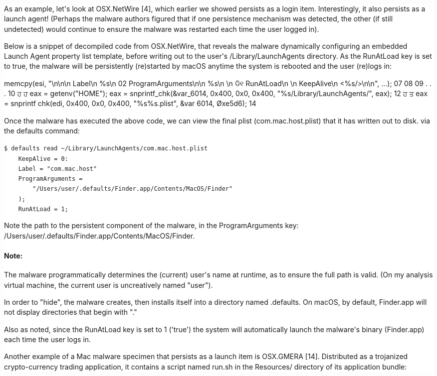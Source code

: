 As an example, let's look at OSX.NetWire [4], which earlier we showed persists as a login item. Interestingly, it also persists as a launch agent! (Perhaps the malware authors figured that if one persistence mechanism was detected, the other (if still undetected) would continue to ensure the malware was restarted each time the user logged in).

Below is a snippet of decompiled code from OSX.NetWire, that reveals the malware dynamically configuring an embedded Launch Agent property list template, before writing out to the user's /Library/LaunchAgents directory. As the RunAtLoad key is set to true, the malware will be persistently (re)started by macOS anytime the system is rebooted and the user (re)logs in:

memcpy(esi, "<?xml version=\"1.0\" encoding=\"UTF-8\"?>\n<!DOCTYPE plist PUBLIC 01 02 \"-//Apple Computer//DTD PLIST 1.0//EN\n\t\" 03 04 version=\"1.0\">\n<dict>\n <key>Label</key>\n <string>%s</string>\n 02 <key>ProgramArguments</key>\n<array>\n <string>%s</string>\n </array>\n ଡି୧ <key>RunAtLoad</key>\n <true/>\n <key>KeepAlive</key>\n <%s/>\n</dict>\n</plist>", ...); 07 08 09 . . . 10 ਹ ਹ eax = getenv("HOME"); eax = snprintf_chk(&var_6014, 0x400, 0x0, 0x400, "%s/Library/LaunchAgents/", eax); 12 ਹ ਤ eax = snprintf chk(edi, 0x400, 0x0, 0x400, "%s%s.plist", &var 6014, Øxe5d6); 14

Once the malware has executed the above code, we can view the final plist (com.mac.host.plist) that it has written out to disk. via the defaults command:

```
$ defaults read ~/Library/LaunchAgents/com.mac.host.plist
    KeepAlive = 0:
    Label = "com.mac.host"
    ProgramArguments =
        "/Users/user/.defaults/Finder.app/Contents/MacOS/Finder"
    );
    RunAtLoad = 1;
```
Note the path to the persistent component of the malware, in the ProgramArguments key: /Users/user/.defaults/Finder.app/Contents/MacOS/Finder.

#### Note:

The malware programmatically determines the (current) user's name at runtime, as to ensure the full path is valid. (On my analysis virtual machine, the current user is uncreatively named "user").

In order to "hide", the malware creates, then installs itself into a directory named .defaults. On macOS, by default, Finder.app will not display directories that begin with "."

Also as noted, since the RunAtLoad key is set to 1 ('true') the system will automatically launch the malware's binary (Finder.app) each time the user logs in.

Another example of a Mac malware specimen that persists as a launch item is OSX.GMERA [14]. Distributed as a trojanized crypto-currency trading application, it contains a script named run.sh in the Resources/ directory of its application bundle:
